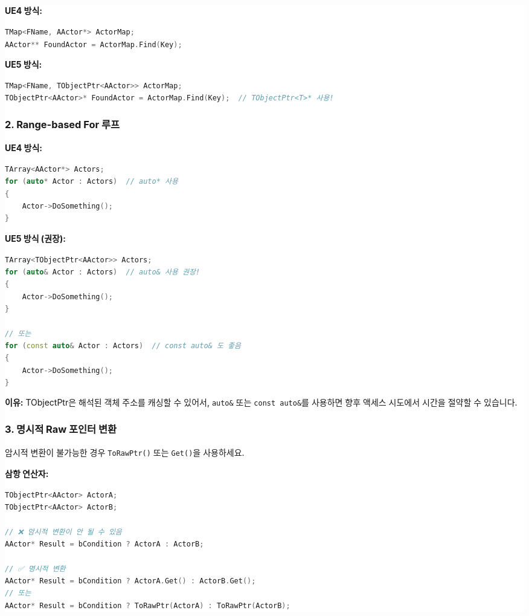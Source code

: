 **UE4 방식:**
```cpp
TMap<FName, AActor*> ActorMap;
AActor** FoundActor = ActorMap.Find(Key);
```

**UE5 방식:**
```cpp
TMap<FName, TObjectPtr<AActor>> ActorMap;
TObjectPtr<AActor>* FoundActor = ActorMap.Find(Key);  // TObjectPtr<T>* 사용!
```

### 2. Range-based For 루프

**UE4 방식:**
```cpp
TArray<AActor*> Actors;
for (auto* Actor : Actors)  // auto* 사용
{
    Actor->DoSomething();
}
```

**UE5 방식 (권장):**
```cpp
TArray<TObjectPtr<AActor>> Actors;
for (auto& Actor : Actors)  // auto& 사용 권장!
{
    Actor->DoSomething();
}

// 또는
for (const auto& Actor : Actors)  // const auto& 도 좋음
{
    Actor->DoSomething();
}
```

**이유:** TObjectPtr은 해석된 객체 주소를 캐싱할 수 있어서, `auto&` 또는 `const auto&`를 사용하면 향후 액세스 시도에서 시간을 절약할 수 있습니다.

### 3. 명시적 Raw 포인터 변환

암시적 변환이 불가능한 경우 `ToRawPtr()` 또는 `Get()`을 사용하세요.

**삼항 연산자:**
```cpp
TObjectPtr<AActor> ActorA;
TObjectPtr<AActor> ActorB;

// ❌ 암시적 변환이 안 될 수 있음
AActor* Result = bCondition ? ActorA : ActorB;

// ✅ 명시적 변환
AActor* Result = bCondition ? ActorA.Get() : ActorB.Get();
// 또는
AActor* Result = bCondition ? ToRawPtr(ActorA) : ToRawPtr(ActorB);
```
